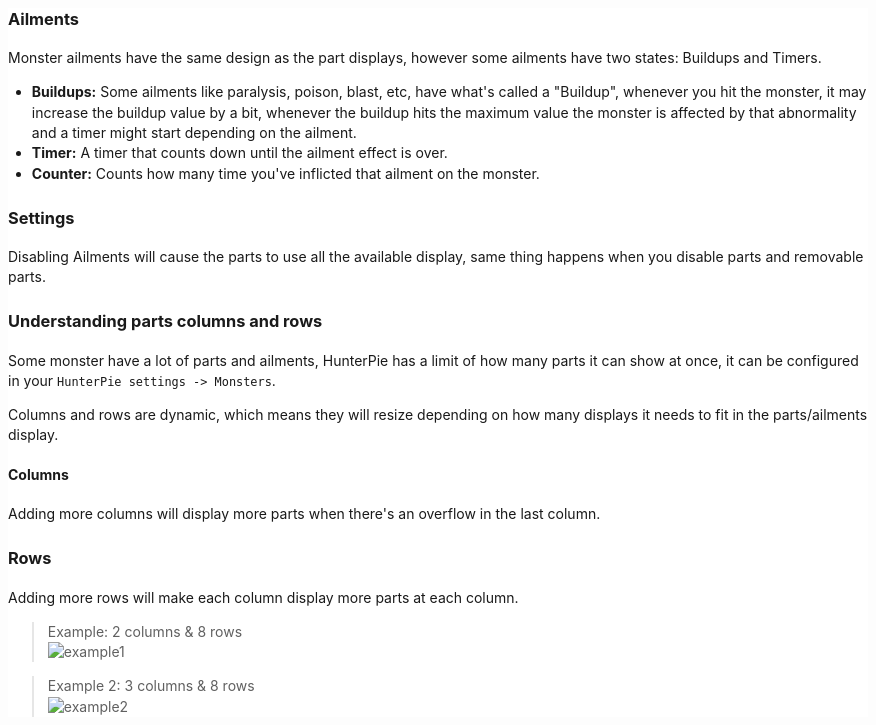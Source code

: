 ### Ailments

Monster ailments have the same design as the part displays, however some ailments have two states: Buildups and Timers.

- **Buildups:** Some ailments like paralysis, poison, blast, etc, have what's called a "Buildup", whenever you hit the monster, it may increase the buildup value by a bit, whenever the buildup hits the maximum value the monster is affected by that abnormality and a timer might start depending on the ailment.
- **Timer:** A timer that counts down until the ailment effect is over.
- **Counter:** Counts how many time you've inflicted that ailment on the monster.

### Settings

Disabling Ailments will cause the parts to use all the available display, same thing happens when you disable parts and removable parts.

### Understanding parts columns and rows

Some monster have a lot of parts and ailments, HunterPie has a limit of how many parts it can show at once, it can be configured in your `HunterPie settings -> Monsters`. 

Columns and rows are dynamic, which means they will resize depending on how many displays it needs to fit in the parts/ailments display.

#### Columns
Adding more columns will display more parts when there's an overflow in the last column.

### Rows
Adding more rows will make each column display more parts at each column.

> Example: 2 columns & 8 rows<br>
![example1](https://cdn.discordapp.com/attachments/402557384209203200/732293562183581818/unknown.png)

> Example 2: 3 columns & 8 rows<br>
![example2](https://cdn.discordapp.com/attachments/402557384209203200/732293792341819392/unknown.png)
